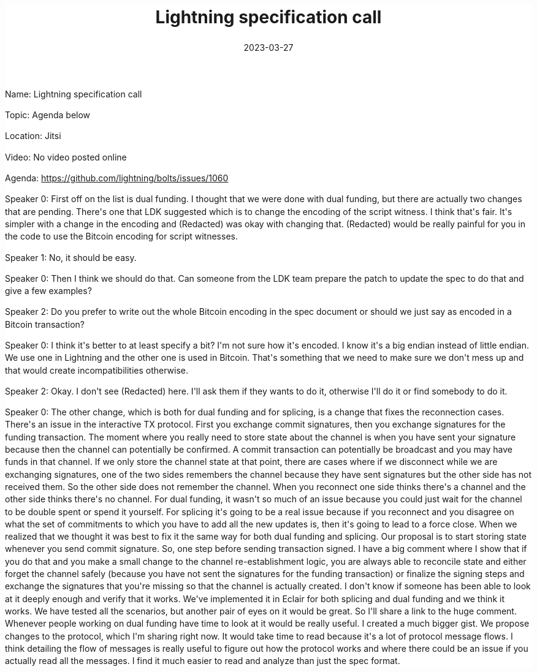 ﻿---
title: Lightning specification call 
transcript_by: Generated
categories: ['meeting']
tags: ['lightning']
date: 2023-03-27
---

Name: Lightning specification call

Topic: Agenda below

Location: Jitsi

Video: No video posted online

Agenda: <https://github.com/lightning/bolts/issues/1060>

Speaker 0: First off on the list is dual funding. I thought that we were done with dual funding, but there are actually two changes that are pending. There's one that LDK suggested which is to change the encoding of the script witness. I think that's fair. It's simpler with a change in the encoding and (Redacted) was okay with changing that. (Redacted) would be really painful for you in the code to use the Bitcoin encoding for script witnesses. 

Speaker 1: No, it should be easy. 

Speaker 0: Then I think we should do that. Can someone from the LDK team prepare the patch to update the spec to do that and give a few examples? 

Speaker 2: Do you prefer to write out the whole Bitcoin encoding in the spec document or should we just say as encoded in a Bitcoin transaction? 

Speaker 0: I think it's better to at least specify a bit? I'm not sure how it's encoded. I know it's a big endian instead of little endian. We use one in Lightning and the other one is used in Bitcoin. That's something that we need to make sure we don't mess up and that would create incompatibilities otherwise. 

Speaker 2: Okay. I don't see (Redacted) here. I'll ask them if they wants to do it, otherwise I'll do it or find somebody to do it.

Speaker 0: The other change, which is both for dual funding and for splicing, is a change that fixes the reconnection cases. There's an issue in the interactive TX protocol. First you exchange commit signatures, then you exchange signatures for the funding transaction. The moment where you really need to store state about the channel is when you have sent your signature because then the channel can potentially be confirmed. A commit transaction can potentially be broadcast and you may have funds in that channel. If we only store the channel state at that point, there are cases where if we disconnect while we are exchanging signatures, one of the two sides remembers the channel because they have sent signatures but the other side has not received them. So the other side does not remember the channel. When you reconnect one side thinks there's a channel and the other side thinks there's no channel. For dual funding, it wasn't so much of an issue because you could just wait for the channel to be double spent or spend it yourself. For splicing it's going to be a real issue because if you reconnect and you disagree on what the set of commitments to which you have to add all the new updates is, then it's going to lead to a force close. When we realized that we thought it was best to fix it the same way for both dual funding and splicing. Our proposal is to start storing state whenever you send commit signature. So, one step before sending transaction signed. I have a big comment where I show that if you do that and you make a small change to the channel re-establishment logic, you are always able to reconcile state and either forget the channel safely (because you have not sent the signatures for the funding transaction) or finalize the signing steps and exchange the signatures that you're missing so that the channel is actually created. I don't know if someone has been able to look at it deeply enough and verify that it works. We've implemented it in Eclair for both splicing and dual funding and we think it works. We have tested all the scenarios, but another pair of eyes on it would be great. So I'll share a link to the huge comment. Whenever people working on dual funding have time to look at it would be really useful. I created a much bigger gist. We propose changes to the protocol, which I'm sharing right now. It would take time to read because it's a lot of protocol message flows. I think detailing the flow of messages is really useful to figure out how the protocol works and where there could be an issue if you actually read all the messages. I find it much easier to read and analyze than just the spec format. 
